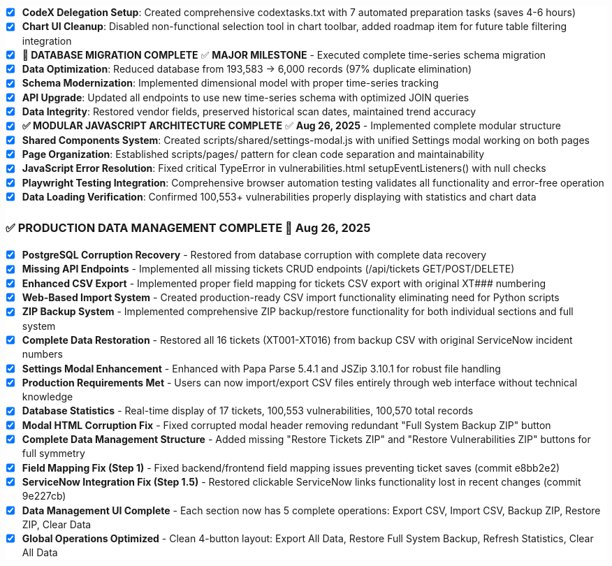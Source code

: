 - [x] **CodeX Delegation Setup**: Created comprehensive codextasks.txt with 7 automated preparation tasks (saves 4-6 hours)
- [x] **Chart UI Cleanup**: Disabled non-functional selection tool in chart toolbar, added roadmap item for future table filtering integration
- [x] **🎯 DATABASE MIGRATION COMPLETE** ✅ **MAJOR MILESTONE** - Executed complete time-series schema migration
- [x] **Data Optimization**: Reduced database from 193,583 → 6,000 records (97% duplicate elimination)
- [x] **Schema Modernization**: Implemented dimensional model with proper time-series tracking
- [x] **API Upgrade**: Updated all endpoints to use new time-series schema with optimized JOIN queries
- [x] **Data Integrity**: Restored vendor fields, preserved historical scan dates, maintained trend accuracy
- [x] **✅ MODULAR JAVASCRIPT ARCHITECTURE COMPLETE** ✅ **Aug 26, 2025** - Implemented complete modular structure
- [x] **Shared Components System**: Created scripts/shared/settings-modal.js with unified Settings modal working on both pages
- [x] **Page Organization**: Established scripts/pages/ pattern for clean code separation and maintainability
- [x] **JavaScript Error Resolution**: Fixed critical TypeError in vulnerabilities.html setupEventListeners() with null checks
- [x] **Playwright Testing Integration**: Comprehensive browser automation testing validates all functionality and error-free operation
- [x] **Data Loading Verification**: Confirmed 100,553+ vulnerabilities properly displaying with statistics and chart data

### ✅ **PRODUCTION DATA MANAGEMENT COMPLETE** 🎉 **Aug 26, 2025**

- [x] **PostgreSQL Corruption Recovery** - Restored from database corruption with complete data recovery
- [x] **Missing API Endpoints** - Implemented all missing tickets CRUD endpoints (/api/tickets GET/POST/DELETE)
- [x] **Enhanced CSV Export** - Implemented proper field mapping for tickets CSV export with original XT### numbering
- [x] **Web-Based Import System** - Created production-ready CSV import functionality eliminating need for Python scripts
- [x] **ZIP Backup System** - Implemented comprehensive ZIP backup/restore functionality for both individual sections and full system
- [x] **Complete Data Restoration** - Restored all 16 tickets (XT001-XT016) from backup CSV with original ServiceNow incident numbers
- [x] **Settings Modal Enhancement** - Enhanced with Papa Parse 5.4.1 and JSZip 3.10.1 for robust file handling
- [x] **Production Requirements Met** - Users can now import/export CSV files entirely through web interface without technical knowledge
- [x] **Database Statistics** - Real-time display of 17 tickets, 100,553 vulnerabilities, 100,570 total records
- [x] **Modal HTML Corruption Fix** - Fixed corrupted modal header removing redundant "Full System Backup ZIP" button
- [x] **Complete Data Management Structure** - Added missing "Restore Tickets ZIP" and "Restore Vulnerabilities ZIP" buttons for full symmetry
- [x] **Field Mapping Fix (Step 1)** - Fixed backend/frontend field mapping issues preventing ticket saves (commit e8bb2e2)
- [x] **ServiceNow Integration Fix (Step 1.5)** - Restored clickable ServiceNow links functionality lost in recent changes (commit 9e227cb)
- [x] **Data Management UI Complete** - Each section now has 5 complete operations: Export CSV, Import CSV, Backup ZIP, Restore ZIP, Clear Data
- [x] **Global Operations Optimized** - Clean 4-button layout: Export All Data, Restore Full System Backup, Refresh Statistics, Clear All Data
